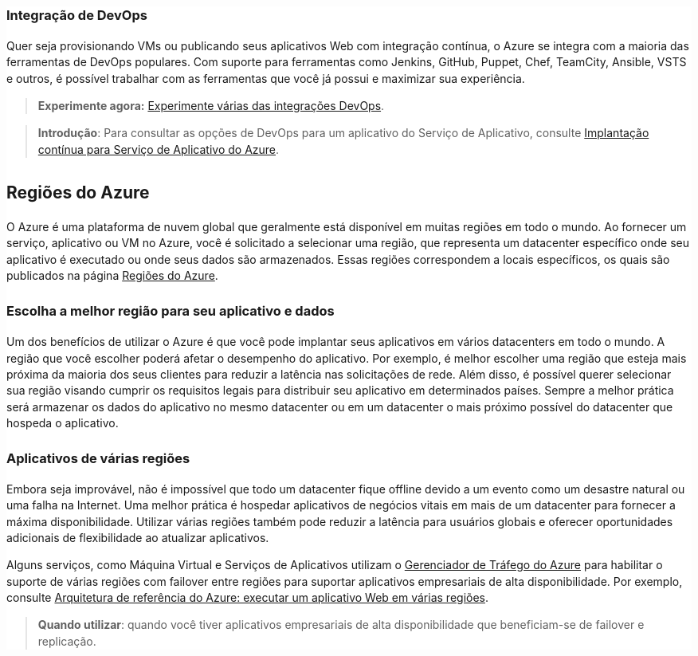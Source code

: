### <a name="devops-integration"></a>Integração de DevOps

Quer seja provisionando VMs ou publicando seus aplicativos Web com integração contínua, o Azure se integra com a maioria das ferramentas de DevOps populares. Com suporte para ferramentas como Jenkins, GitHub, Puppet, Chef, TeamCity, Ansible, VSTS e outros, é possível trabalhar com as ferramentas que você já possui e maximizar sua experiência.

>**Experimente agora:** [Experimente várias das integrações DevOps](https://azure.microsoft.com/try/devops/).

>**Introdução**: Para consultar as opções de DevOps para um aplicativo do Serviço de Aplicativo, consulte [Implantação contínua para Serviço de Aplicativo do Azure](../../app-service/app-service-continuous-deployment.md).


## <a name="azure-regions"></a>Regiões do Azure

O Azure é uma plataforma de nuvem global que geralmente está disponível em muitas regiões em todo o mundo. Ao fornecer um serviço, aplicativo ou VM no Azure, você é solicitado a selecionar uma região, que representa um datacenter específico onde seu aplicativo é executado ou onde seus dados são armazenados. Essas regiões correspondem a locais específicos, os quais são publicados na página [Regiões do Azure](https://azure.microsoft.com/regions/).

### <a name="choose-the-best-region-for-your-application-and-data"></a>Escolha a melhor região para seu aplicativo e dados

Um dos benefícios de utilizar o Azure é que você pode implantar seus aplicativos em vários datacenters em todo o mundo. A região que você escolher poderá afetar o desempenho do aplicativo. Por exemplo, é melhor escolher uma região que esteja mais próxima da maioria dos seus clientes para reduzir a latência nas solicitações de rede. Além disso, é possível querer selecionar sua região visando cumprir os requisitos legais para distribuir seu aplicativo em determinados países. Sempre a melhor prática será armazenar os dados do aplicativo no mesmo datacenter ou em um datacenter o mais próximo possível do datacenter que hospeda o aplicativo.

### <a name="multi-region-apps"></a>Aplicativos de várias regiões

Embora seja improvável, não é impossível que todo um datacenter fique offline devido a um evento como um desastre natural ou uma falha na Internet. Uma melhor prática é hospedar aplicativos de negócios vitais em mais de um datacenter para fornecer a máxima disponibilidade. Utilizar várias regiões também pode reduzir a latência para usuários globais e oferecer oportunidades adicionais de flexibilidade ao atualizar aplicativos.

Alguns serviços, como Máquina Virtual e Serviços de Aplicativos utilizam o [Gerenciador de Tráfego do Azure](../../traffic-manager/traffic-manager-overview.md) para habilitar o suporte de várias regiões com failover entre regiões para suportar aplicativos empresariais de alta disponibilidade. Por exemplo, consulte [Arquitetura de referência do Azure: executar um aplicativo Web em várias regiões](https://docs.microsoft.com/azure/architecture/reference-architectures/app-service-web-app/multi-region).

>**Quando utilizar**: quando você tiver aplicativos empresariais de alta disponibilidade que beneficiam-se de failover e replicação.
